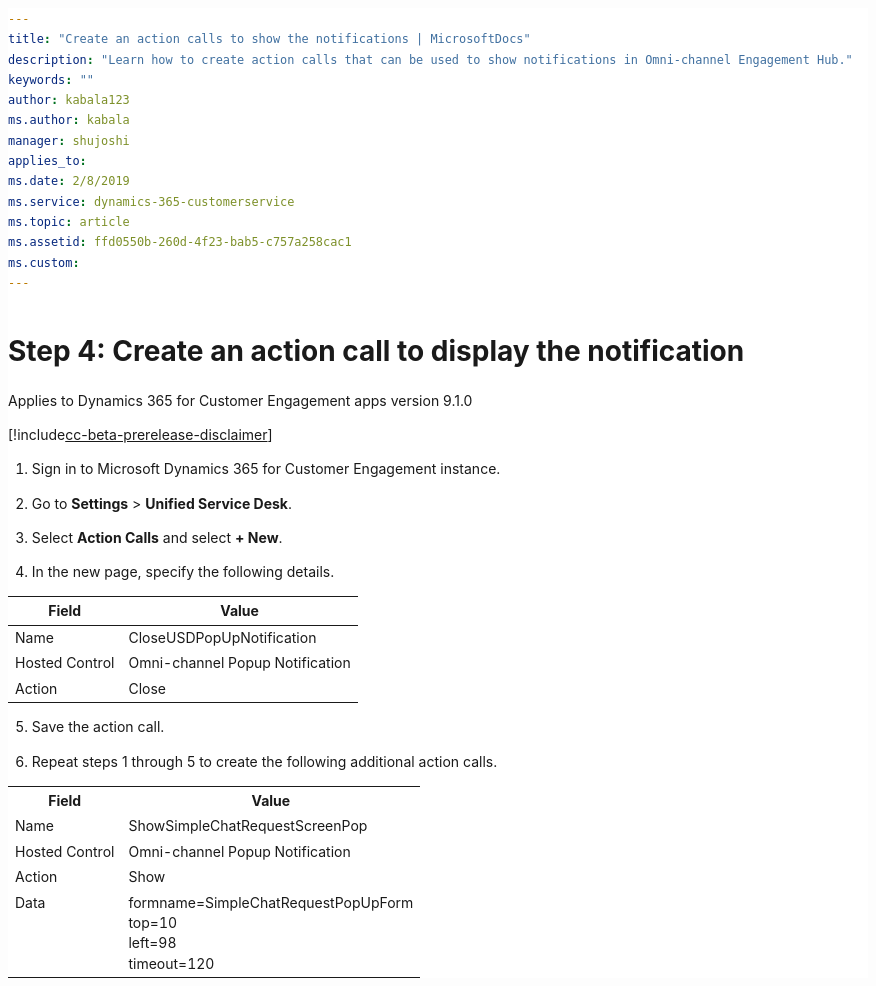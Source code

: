 ```yaml
---
title: "Create an action calls to show the notifications | MicrosoftDocs"
description: "Learn how to create action calls that can be used to show notifications in Omni-channel Engagement Hub."
keywords: ""
author: kabala123
ms.author: kabala
manager: shujoshi
applies_to: 
ms.date: 2/8/2019
ms.service: dynamics-365-customerservice
ms.topic: article
ms.assetid: ffd0550b-260d-4f23-bab5-c757a258cac1
ms.custom: 
---
```

# Step 4: Create an action call to display the notification

Applies to Dynamics 365 for Customer Engagement apps version 9.1.0

[!include[cc-beta-prerelease-disclaimer](../../includes/cc-beta-prerelease-disclaimer.md)]

1. Sign in to Microsoft Dynamics 365 for Customer Engagement instance.

2. Go to **Settings** > **Unified Service Desk**.

3. Select **Action Calls** and select **+ New**.

4. In the new page, specify the following details.

 | **Field**      | **Value**                       |
 |----------------|---------------------------------|
 | Name           | CloseUSDPopUpNotification       |
 | Hosted Control | Omni-channel Popup Notification |
 | Action         | Close                           |

5. Save the action call.

6. Repeat steps 1 through 5 to create the following additional action calls.

 <table>
    <tr>
        <th>Field</th>
        <th>Value</th>
    </tr>
    <tr>
        <td>Name</td>
        <td>ShowSimpleChatRequestScreenPop</td>
    </tr>
    <tr>
        <td>Hosted Control</td>
        <td>Omni-channel Popup Notification</td>
    </tr>
    <tr>
        <td>Action</td>
        <td>Show</td>
    </tr>
    <tr>
        <td>Data</td>
        <td>formname=SimpleChatRequestPopUpForm <br>
            top=10 <br>
            left=98 <br>
            timeout=120 <br>